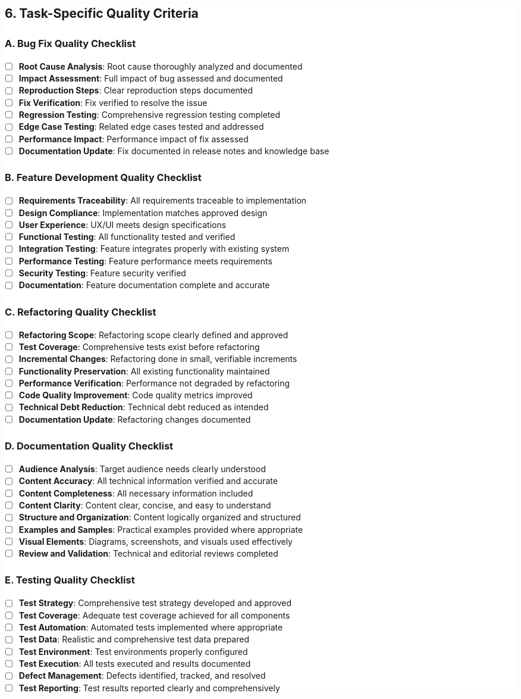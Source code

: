 ## 6. Task-Specific Quality Criteria

### A. Bug Fix Quality Checklist

- [ ] **Root Cause Analysis**: Root cause thoroughly analyzed and documented
- [ ] **Impact Assessment**: Full impact of bug assessed and documented
- [ ] **Reproduction Steps**: Clear reproduction steps documented
- [ ] **Fix Verification**: Fix verified to resolve the issue
- [ ] **Regression Testing**: Comprehensive regression testing completed
- [ ] **Edge Case Testing**: Related edge cases tested and addressed
- [ ] **Performance Impact**: Performance impact of fix assessed
- [ ] **Documentation Update**: Fix documented in release notes and knowledge base

### B. Feature Development Quality Checklist

- [ ] **Requirements Traceability**: All requirements traceable to implementation
- [ ] **Design Compliance**: Implementation matches approved design
- [ ] **User Experience**: UX/UI meets design specifications
- [ ] **Functional Testing**: All functionality tested and verified
- [ ] **Integration Testing**: Feature integrates properly with existing system
- [ ] **Performance Testing**: Feature performance meets requirements
- [ ] **Security Testing**: Feature security verified
- [ ] **Documentation**: Feature documentation complete and accurate

### C. Refactoring Quality Checklist

- [ ] **Refactoring Scope**: Refactoring scope clearly defined and approved
- [ ] **Test Coverage**: Comprehensive tests exist before refactoring
- [ ] **Incremental Changes**: Refactoring done in small, verifiable increments
- [ ] **Functionality Preservation**: All existing functionality maintained
- [ ] **Performance Verification**: Performance not degraded by refactoring
- [ ] **Code Quality Improvement**: Code quality metrics improved
- [ ] **Technical Debt Reduction**: Technical debt reduced as intended
- [ ] **Documentation Update**: Refactoring changes documented

### D. Documentation Quality Checklist

- [ ] **Audience Analysis**: Target audience needs clearly understood
- [ ] **Content Accuracy**: All technical information verified and accurate
- [ ] **Content Completeness**: All necessary information included
- [ ] **Content Clarity**: Content clear, concise, and easy to understand
- [ ] **Structure and Organization**: Content logically organized and structured
- [ ] **Examples and Samples**: Practical examples provided where appropriate
- [ ] **Visual Elements**: Diagrams, screenshots, and visuals used effectively
- [ ] **Review and Validation**: Technical and editorial reviews completed

### E. Testing Quality Checklist

- [ ] **Test Strategy**: Comprehensive test strategy developed and approved
- [ ] **Test Coverage**: Adequate test coverage achieved for all components
- [ ] **Test Automation**: Automated tests implemented where appropriate
- [ ] **Test Data**: Realistic and comprehensive test data prepared
- [ ] **Test Environment**: Test environments properly configured
- [ ] **Test Execution**: All tests executed and results documented
- [ ] **Defect Management**: Defects identified, tracked, and resolved
- [ ] **Test Reporting**: Test results reported clearly and comprehensively
